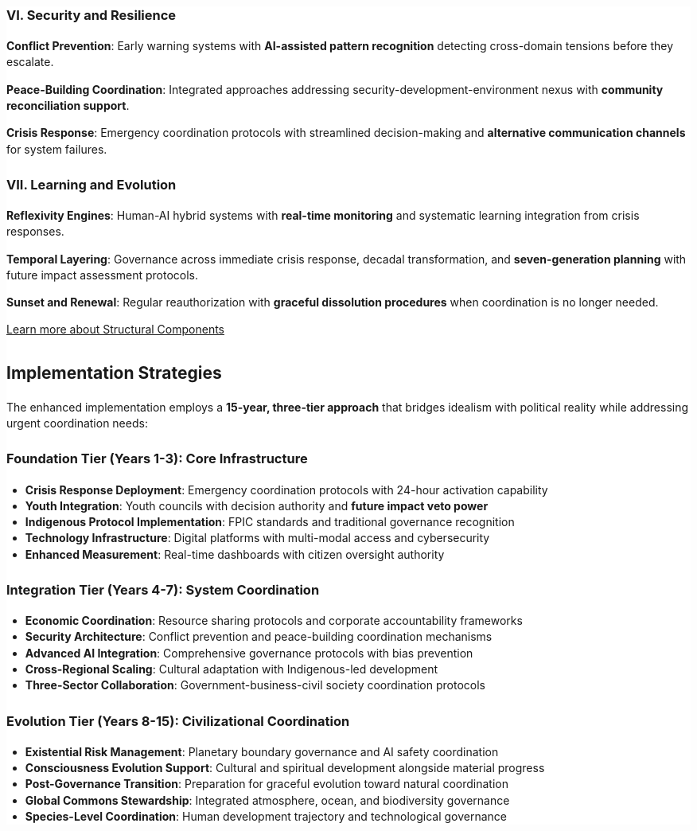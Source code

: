 ### VI. Security and Resilience
**Conflict Prevention**: Early warning systems with **AI-assisted pattern recognition** detecting cross-domain tensions before they escalate.

**Peace-Building Coordination**: Integrated approaches addressing security-development-environment nexus with **community reconciliation support**.

**Crisis Response**: Emergency coordination protocols with streamlined decision-making and **alternative communication channels** for system failures.

### VII. Learning and Evolution
**Reflexivity Engines**: Human-AI hybrid systems with **real-time monitoring** and systematic learning integration from crisis responses.

**Temporal Layering**: Governance across immediate crisis response, decadal transformation, and **seven-generation planning** with future impact assessment protocols.

**Sunset and Renewal**: Regular reauthorization with **graceful dissolution procedures** when coordination is no longer needed.

[Learn more about Structural Components](/frameworks/meta-governance/structural)

## <a id="implementation-strategies"></a>Implementation Strategies

The enhanced implementation employs a **15-year, three-tier approach** that bridges idealism with political reality while addressing urgent coordination needs:

### Foundation Tier (Years 1-3): Core Infrastructure
- **Crisis Response Deployment**: Emergency coordination protocols with 24-hour activation capability
- **Youth Integration**: Youth councils with decision authority and **future impact veto power**
- **Indigenous Protocol Implementation**: FPIC standards and traditional governance recognition
- **Technology Infrastructure**: Digital platforms with multi-modal access and cybersecurity
- **Enhanced Measurement**: Real-time dashboards with citizen oversight authority

### Integration Tier (Years 4-7): System Coordination
- **Economic Coordination**: Resource sharing protocols and corporate accountability frameworks
- **Security Architecture**: Conflict prevention and peace-building coordination mechanisms
- **Advanced AI Integration**: Comprehensive governance protocols with bias prevention
- **Cross-Regional Scaling**: Cultural adaptation with Indigenous-led development
- **Three-Sector Collaboration**: Government-business-civil society coordination protocols

### Evolution Tier (Years 8-15): Civilizational Coordination
- **Existential Risk Management**: Planetary boundary governance and AI safety coordination
- **Consciousness Evolution Support**: Cultural and spiritual development alongside material progress
- **Post-Governance Transition**: Preparation for graceful evolution toward natural coordination
- **Global Commons Stewardship**: Integrated atmosphere, ocean, and biodiversity governance
- **Species-Level Coordination**: Human development trajectory and technological governance
